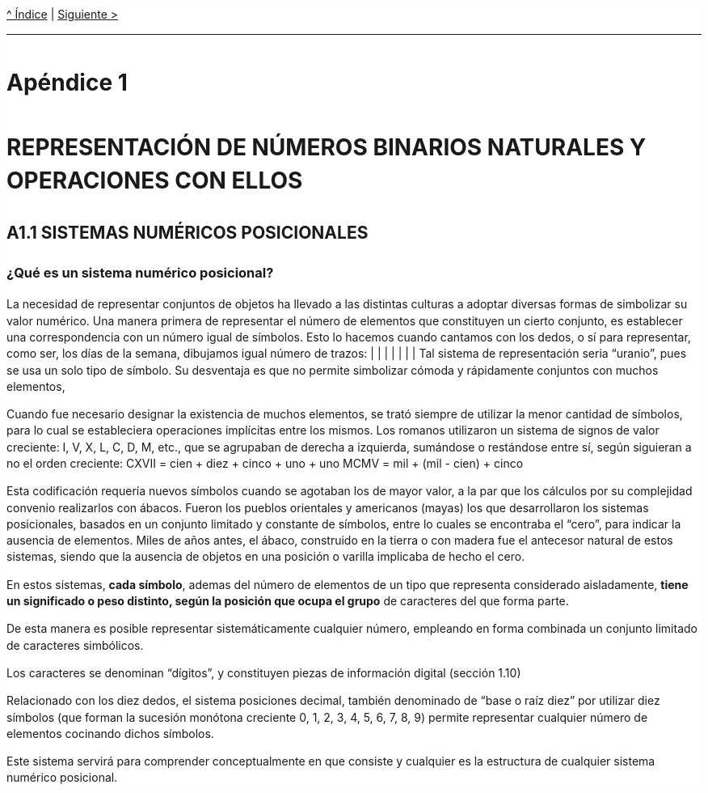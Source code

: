 ﻿[^ Índice](README.md) | [Siguiente >](apendice2.md)

----

# Apéndice 1

# REPRESENTACIÓN DE NÚMEROS BINARIOS NATURALES Y OPERACIONES CON ELLOS

## A1.1 SISTEMAS NUMÉRICOS POSICIONALES

### ¿Qué es un sistema numérico posicional?

La necesidad de representar conjuntos de objetos ha llevado a las distintas culturas a adoptar diversas formas de simbolizar su valor numérico. Una manera primera de representar el número de elementos que constituyen un cierto conjunto, es establecer una correspondencia con un número igual de símbolos. Esto lo hacemos cuando cantamos con los dedos, o sí para representar, como ser, los días de la semana, dibujamos igual número de trazos: | | | | | | |
Tal sistema de representación seria “uranio”, pues se usa un solo tipo de símbolo. Su desventaja es que no permite simbolizar cómoda y rápidamente conjuntos con muchos elementos,

Cuando fue necesario designar la existencia de muchos elementos, se trató siempre de utilizar la menor cantidad de símbolos, para lo cual se estableciera operaciones implícitas entre los mismos.
Los romanos utilizaron un sistema de signos de valor creciente: I, V, X, L, C, D, M, etc., que se agrupaban de derecha a izquierda, sumándose o restándose entre sí, según siguieran a no el orden creciente: 
CXVII = cien + diez + cinco + uno + uno
MCMV = mil + (mil - cien) + cinco

Esta codificación requería nuevos símbolos cuando se agotaban los de mayor valor, a la par que los cálculos por su complejidad convenio realizarlos con ábacos. Fueron los pueblos orientales y americanos (mayas) los que desarrollaron los sistemas posicionales, basados en un conjunto limitado y constante de símbolos, entre lo cuales se encontraba el “cero”, para indicar la ausencia de elementos. Miles de años antes, el ábaco, construido en la tierra o con madera fue el antecesor natural de estos sistemas, siendo que la ausencia de objetos en una posición o varilla implicaba de hecho el cero.

En estos sistemas, **cada símbolo**, ademas del número de elementos de un tipo que representa considerado aisladamente, **tiene un significado o peso distinto, según la posición que ocupa el grupo** de caracteres del que forma parte.

De esta manera es posible representar sistemáticamente cualquier número, empleando en forma combinada un conjunto limitado de caracteres simbólicos.

Los caracteres se denominan “dígitos”, y constituyen piezas de información digital (sección 1.10)  

Relacionado con los diez dedos, el sistema posiciones decimal, también denominado de “base o raíz diez” por utilizar diez símbolos (que forman la sucesión monótona creciente 0, 1, 2, 3, 4, 5, 6, 7, 8, 9) permite representar cualquier número de elementos cocinando dichos símbolos.

Este sistema servirá para comprender conceptualmente en que consiste y cualquier es la estructura de cualquier sistema numérico posicional.
